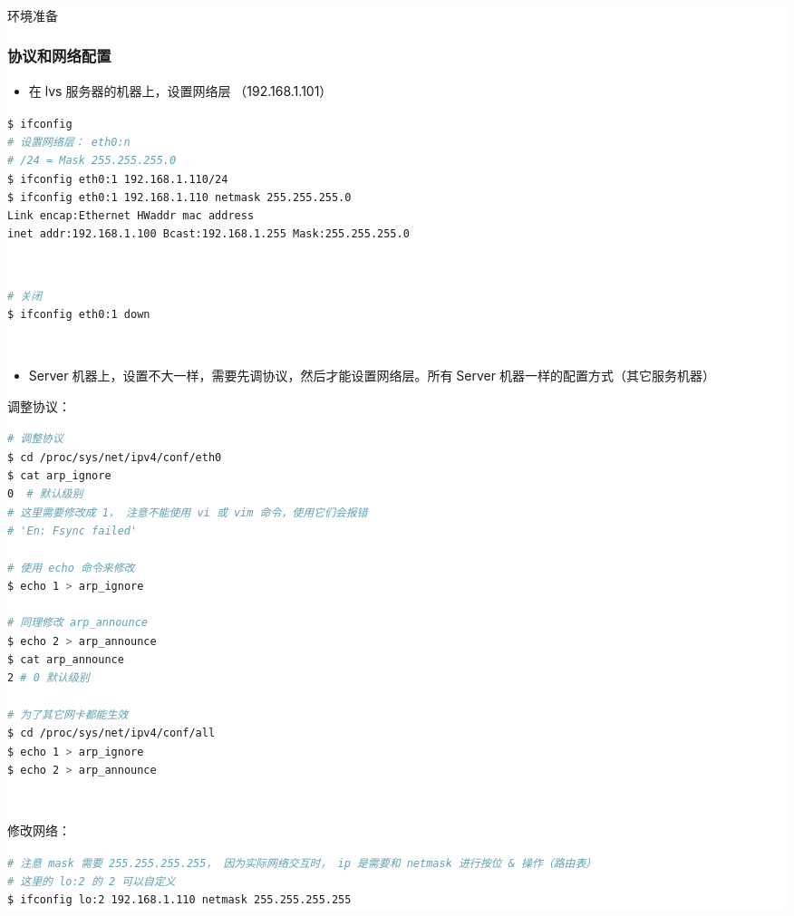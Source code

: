 环境准备

### 协议和网络配置

- 在 lvs 服务器的机器上，设置网络层 （192.168.1.101）

```bash
$ ifconfig
# 设置网络层： eth0:n
# /24 = Mask 255.255.255.0
$ ifconfig eth0:1 192.168.1.110/24
$ ifconfig eth0:1 192.168.1.110 netmask 255.255.255.0
Link encap:Ethernet HWaddr mac address
inet addr:192.168.1.100 Bcast:192.168.1.255 Mask:255.255.255.0
```

&nbsp;

```bash
# 关闭
$ ifconfig eth0:1 down
```

&nbsp;

- Server 机器上，设置不大一样，需要先调协议，然后才能设置网络层。所有 Server 机器一样的配置方式（其它服务机器）

调整协议：

```bash
# 调整协议
$ cd /proc/sys/net/ipv4/conf/eth0
$ cat arp_ignore
0  # 默认级别
# 这里需要修改成 1， 注意不能使用 vi 或 vim 命令，使用它们会报错 
# 'En: Fsync failed'

# 使用 echo 命令来修改
$ echo 1 > arp_ignore

# 同理修改 arp_announce
$ echo 2 > arp_announce
$ cat arp_announce
2 # 0 默认级别

# 为了其它网卡都能生效
$ cd /proc/sys/net/ipv4/conf/all
$ echo 1 > arp_ignore
$ echo 2 > arp_announce
```

&nbsp;

修改网络：

```bash
# 注意 mask 需要 255.255.255.255， 因为实际网络交互时， ip 是需要和 netmask 进行按位 & 操作（路由表）
# 这里的 lo:2 的 2 可以自定义
$ ifconfig lo:2 192.168.1.110 netmask 255.255.255.255
```
